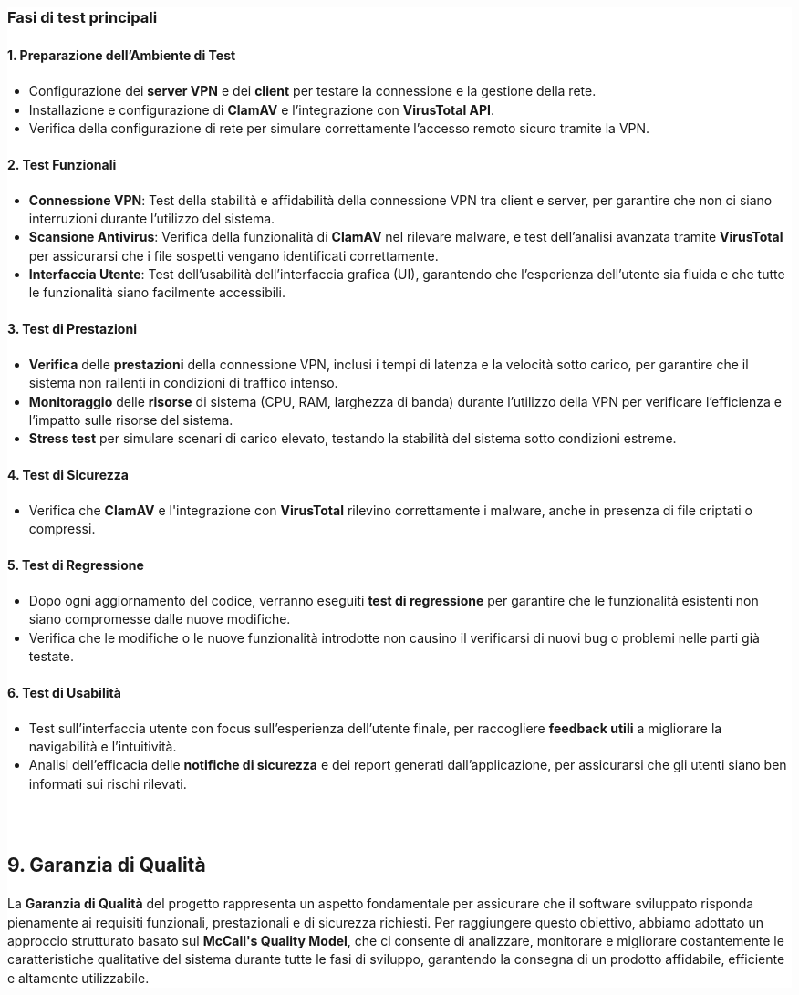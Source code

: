 ### Fasi di test principali

#### 1. Preparazione dell’Ambiente di Test
- Configurazione dei **server VPN** e dei **client** per testare la connessione e la gestione della rete.
- Installazione e configurazione di **ClamAV** e l’integrazione con **VirusTotal API**.
- Verifica della configurazione di rete per simulare correttamente l’accesso remoto sicuro tramite la VPN.

#### 2. Test Funzionali
- **Connessione VPN**: Test della stabilità e affidabilità della connessione VPN tra client e server, per garantire che non ci siano interruzioni durante l’utilizzo del sistema.
- **Scansione Antivirus**: Verifica della funzionalità di **ClamAV** nel rilevare malware, e test dell’analisi avanzata tramite **VirusTotal** per assicurarsi che i file sospetti vengano identificati correttamente.
- **Interfaccia Utente**: Test dell’usabilità dell’interfaccia grafica (UI), garantendo che l’esperienza dell’utente sia fluida e che tutte le funzionalità siano facilmente accessibili.

#### 3. Test di Prestazioni
- **Verifica** delle **prestazioni** della connessione VPN, inclusi i tempi di latenza e la velocità sotto carico, per garantire che il sistema non rallenti in condizioni di traffico intenso.
- **Monitoraggio** delle **risorse** di sistema (CPU, RAM, larghezza di banda) durante l’utilizzo della VPN per verificare l’efficienza e l’impatto sulle risorse del sistema.
- **Stress test** per simulare scenari di carico elevato, testando la stabilità del sistema sotto condizioni estreme.

#### 4. Test di Sicurezza
- Verifica che **ClamAV** e l'integrazione con **VirusTotal** rilevino correttamente i malware, anche in presenza di file criptati o compressi.

#### 5. Test di Regressione
- Dopo ogni aggiornamento del codice, verranno eseguiti **test di regressione** per garantire che le funzionalità esistenti non siano compromesse dalle nuove modifiche.
- Verifica che le modifiche o le nuove funzionalità introdotte non causino il verificarsi di nuovi bug o problemi nelle parti già testate.

#### 6. Test di Usabilità
- Test sull’interfaccia utente con focus sull’esperienza dell’utente finale, per raccogliere **feedback utili** a migliorare la navigabilità e l’intuitività.
- Analisi dell’efficacia delle **notifiche di sicurezza** e dei report generati dall’applicazione, per assicurarsi che gli utenti siano ben informati sui rischi rilevati.

&nbsp;
## 9. Garanzia di Qualità

La **Garanzia di Qualità** del progetto rappresenta un aspetto fondamentale per assicurare che il software sviluppato risponda pienamente ai requisiti funzionali, prestazionali e di sicurezza richiesti. Per raggiungere questo obiettivo, abbiamo adottato un approccio strutturato basato sul **McCall's Quality Model**, che ci consente di analizzare, monitorare e migliorare costantemente le caratteristiche qualitative del sistema durante tutte le fasi di sviluppo, garantendo la consegna di un prodotto affidabile, efficiente e altamente utilizzabile.
